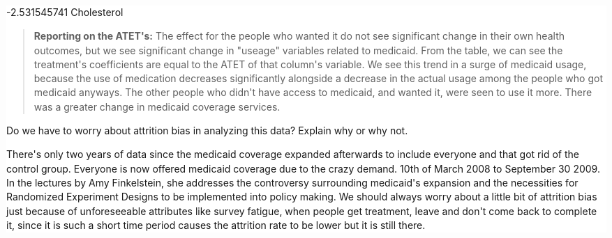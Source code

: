   <tr>
   <td style="text-align:left;"> -2.531545741 </td>
   <td style="text-align:left;"> Cholesterol </td>
  </tr>
</tbody>
</table>


>**Reporting on the ATET's:** The effect for the people who wanted it do not see significant change in their own health outcomes, but we see significant change in "useage" variables related to medicaid. From the table, we can see the treatment's coefficients are equal to the ATET of that column's variable. We see this trend in a surge of medicaid usage, because the use of medication decreases significantly alongside a decrease in the actual usage among the people who got medicaid anyways. The other people who didn't have access to medicaid, and wanted it, were seen to use it more. There was a greater change in medicaid coverage services.

Do we have to worry about attrition bias in analyzing this data? Explain why or why not.

There's only two years of data since the medicaid coverage expanded afterwards to include everyone and that got rid of the control group. Everyone is now offered medicaid coverage due to the crazy demand. 10th of March 2008 to September 30 2009. In the lectures by Amy Finkelstein, she addresses the controversy surrounding medicaid's expansion and the necessities for Randomized Experiment Designs to be implemented into policy making. We should always worry about a little bit of attrition bias just because of unforeseeable attributes like survey fatigue, when people get treatment, leave and don't come back to complete it, since it is such a short time period causes the attrition rate to be lower but it is still there.
